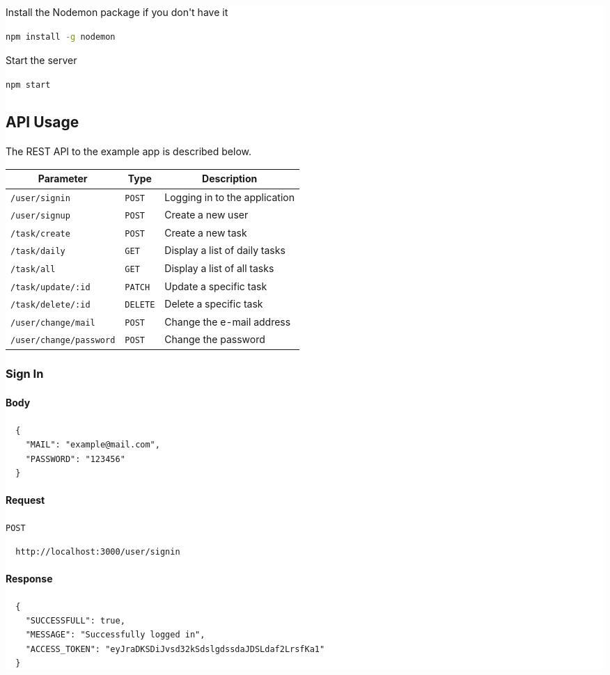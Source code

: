 Install the Nodemon package if you don't have it

```bash
npm install -g nodemon
```

Start the server

```bash
npm start
```

## API Usage

The REST API to the example app is described below.

| Parameter | Type | Description |
|--------|-------|-------------------------|
| `/user/signin` | `POST` | Logging in to the application |
| `/user/signup` | `POST` | Create a new user |
| `/task/create` | `POST` | Create a new task |
| `/task/daily` | `GET` | Display a list of daily tasks |
| `/task/all` | `GET` | Display a list of all tasks |
| `/task/update/:id` | `PATCH` | Update a specific task |
| `/task/delete/:id` | `DELETE` | Delete a specific task |
| `/user/change/mail` | `POST` | Change the e-mail address |
| `/user/change/password` | `POST` | Change the password |

### Sign In

#### Body

```http
  {
    "MAIL": "example@mail.com",
    "PASSWORD": "123456"
  }
```

#### Request

`POST`

```http
  http://localhost:3000/user/signin
```

#### Response

```http
  {
    "SUCCESSFULL": true,
    "MESSAGE": "Successfully logged in",
    "ACCESS_TOKEN": "eyJraDKSDiJvsd32kSdslgdssdaJDSLdaf2LrsfKa1"
  }
```
